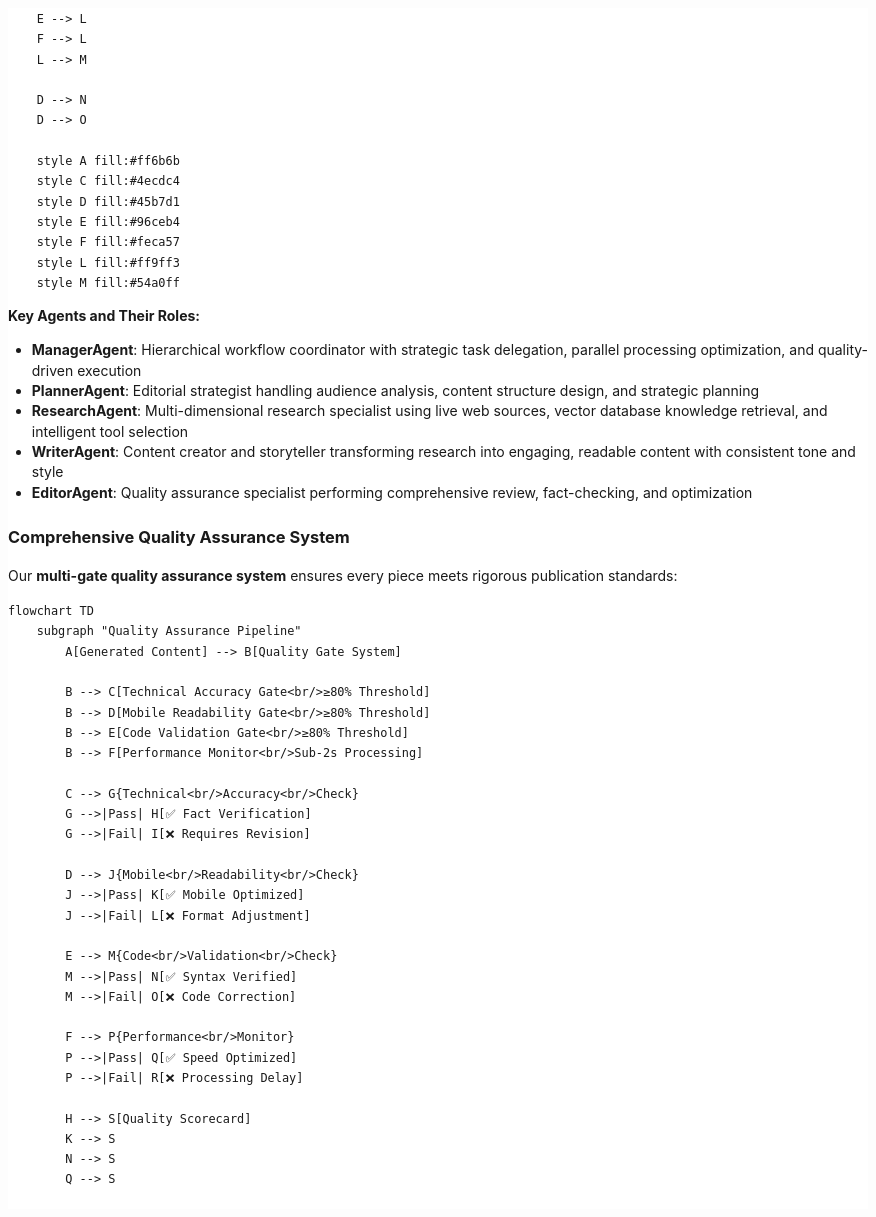 ```mermaid
    E --> L
    F --> L
    L --> M
    
    D --> N
    D --> O
    
    style A fill:#ff6b6b
    style C fill:#4ecdc4
    style D fill:#45b7d1
    style E fill:#96ceb4
    style F fill:#feca57
    style L fill:#ff9ff3
    style M fill:#54a0ff
```

**Key Agents and Their Roles:**

- **ManagerAgent**: Hierarchical workflow coordinator with strategic task delegation, parallel processing optimization, and quality-driven execution
- **PlannerAgent**: Editorial strategist handling audience analysis, content structure design, and strategic planning
- **ResearchAgent**: Multi-dimensional research specialist using live web sources, vector database knowledge retrieval, and intelligent tool selection
- **WriterAgent**: Content creator and storyteller transforming research into engaging, readable content with consistent tone and style
- **EditorAgent**: Quality assurance specialist performing comprehensive review, fact-checking, and optimization

### **Comprehensive Quality Assurance System**

Our **multi-gate quality assurance system** ensures every piece meets rigorous publication standards:

```mermaid
flowchart TD
    subgraph "Quality Assurance Pipeline"
        A[Generated Content] --> B[Quality Gate System]
        
        B --> C[Technical Accuracy Gate<br/>≥80% Threshold]
        B --> D[Mobile Readability Gate<br/>≥80% Threshold]
        B --> E[Code Validation Gate<br/>≥80% Threshold]
        B --> F[Performance Monitor<br/>Sub-2s Processing]
        
        C --> G{Technical<br/>Accuracy<br/>Check}
        G -->|Pass| H[✅ Fact Verification]
        G -->|Fail| I[❌ Requires Revision]
        
        D --> J{Mobile<br/>Readability<br/>Check}
        J -->|Pass| K[✅ Mobile Optimized]
        J -->|Fail| L[❌ Format Adjustment]
        
        E --> M{Code<br/>Validation<br/>Check}
        M -->|Pass| N[✅ Syntax Verified]
        M -->|Fail| O[❌ Code Correction]
        
        F --> P{Performance<br/>Monitor}
        P -->|Pass| Q[✅ Speed Optimized]
        P -->|Fail| R[❌ Processing Delay]
        
        H --> S[Quality Scorecard]
        K --> S
        N --> S
        Q --> S
        
```